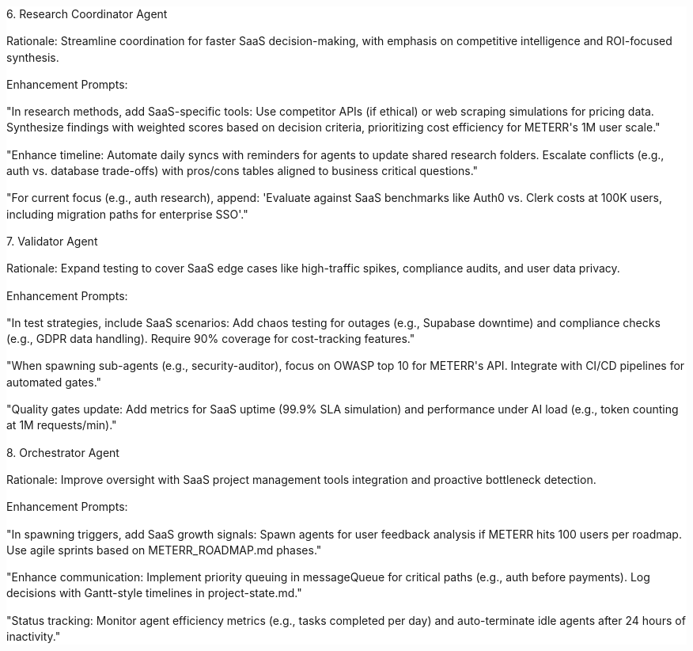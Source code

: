 

6\. Research Coordinator Agent

Rationale: Streamline coordination for faster SaaS decision-making, with emphasis on competitive intelligence and ROI-focused synthesis.

Enhancement Prompts:



"In research methods, add SaaS-specific tools: Use competitor APIs (if ethical) or web scraping simulations for pricing data. Synthesize findings with weighted scores based on decision criteria, prioritizing cost efficiency for METERR's 1M user scale."

"Enhance timeline: Automate daily syncs with reminders for agents to update shared research folders. Escalate conflicts (e.g., auth vs. database trade-offs) with pros/cons tables aligned to business critical questions."

"For current focus (e.g., auth research), append: 'Evaluate against SaaS benchmarks like Auth0 vs. Clerk costs at 100K users, including migration paths for enterprise SSO'."



7\. Validator Agent

Rationale: Expand testing to cover SaaS edge cases like high-traffic spikes, compliance audits, and user data privacy.

Enhancement Prompts:



"In test strategies, include SaaS scenarios: Add chaos testing for outages (e.g., Supabase downtime) and compliance checks (e.g., GDPR data handling). Require 90% coverage for cost-tracking features."

"When spawning sub-agents (e.g., security-auditor), focus on OWASP top 10 for METERR's API. Integrate with CI/CD pipelines for automated gates."

"Quality gates update: Add metrics for SaaS uptime (99.9% SLA simulation) and performance under AI load (e.g., token counting at 1M requests/min)."



8\. Orchestrator Agent

Rationale: Improve oversight with SaaS project management tools integration and proactive bottleneck detection.

Enhancement Prompts:



"In spawning triggers, add SaaS growth signals: Spawn agents for user feedback analysis if METERR hits 100 users per roadmap. Use agile sprints based on METERR\_ROADMAP.md phases."

"Enhance communication: Implement priority queuing in messageQueue for critical paths (e.g., auth before payments). Log decisions with Gantt-style timelines in project-state.md."

"Status tracking: Monitor agent efficiency metrics (e.g., tasks completed per day) and auto-terminate idle agents after 24 hours of inactivity."


